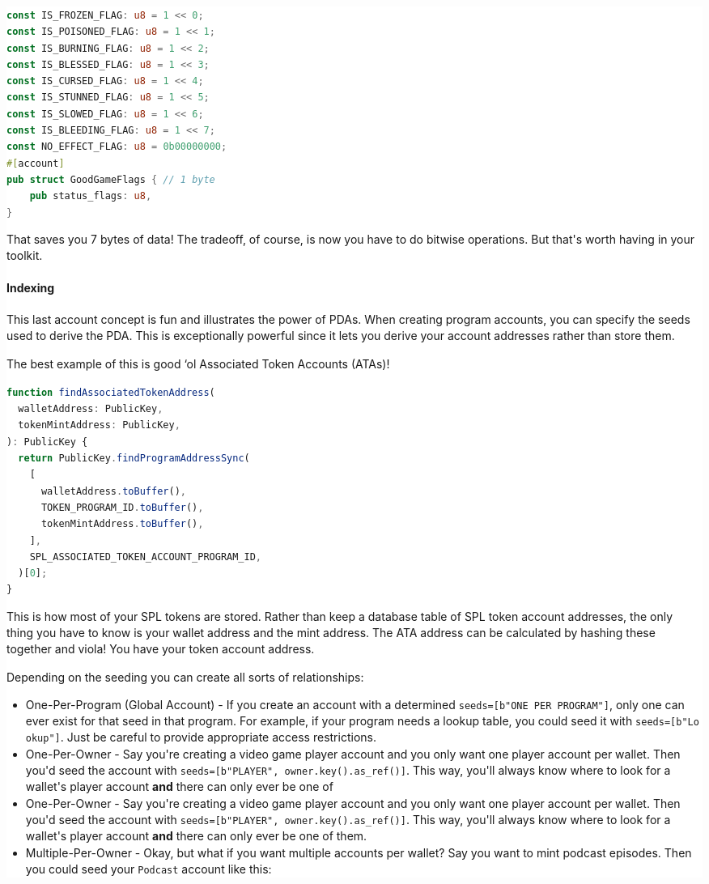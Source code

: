 ```rust
const IS_FROZEN_FLAG: u8 = 1 << 0;
const IS_POISONED_FLAG: u8 = 1 << 1;
const IS_BURNING_FLAG: u8 = 1 << 2;
const IS_BLESSED_FLAG: u8 = 1 << 3;
const IS_CURSED_FLAG: u8 = 1 << 4;
const IS_STUNNED_FLAG: u8 = 1 << 5;
const IS_SLOWED_FLAG: u8 = 1 << 6;
const IS_BLEEDING_FLAG: u8 = 1 << 7;
const NO_EFFECT_FLAG: u8 = 0b00000000;
#[account]
pub struct GoodGameFlags { // 1 byte
    pub status_flags: u8,
}
```

That saves you 7 bytes of data! The tradeoff, of course, is now you have to do
bitwise operations. But that's worth having in your toolkit.

#### Indexing

This last account concept is fun and illustrates the power of PDAs. When
creating program accounts, you can specify the seeds used to derive the PDA.
This is exceptionally powerful since it lets you derive your account addresses
rather than store them.

The best example of this is good ‘ol Associated Token Accounts (ATAs)!

```typescript
function findAssociatedTokenAddress(
  walletAddress: PublicKey,
  tokenMintAddress: PublicKey,
): PublicKey {
  return PublicKey.findProgramAddressSync(
    [
      walletAddress.toBuffer(),
      TOKEN_PROGRAM_ID.toBuffer(),
      tokenMintAddress.toBuffer(),
    ],
    SPL_ASSOCIATED_TOKEN_ACCOUNT_PROGRAM_ID,
  )[0];
}
```

This is how most of your SPL tokens are stored. Rather than keep a database
table of SPL token account addresses, the only thing you have to know is your
wallet address and the mint address. The ATA address can be calculated by
hashing these together and viola! You have your token account address.

Depending on the seeding you can create all sorts of relationships:

- One-Per-Program (Global Account) - If you create an account with a determined
  `seeds=[b"ONE PER PROGRAM"]`, only one can ever exist for that seed in that
  program. For example, if your program needs a lookup table, you could seed it
  with `seeds=[b"Lookup"]`. Just be careful to provide appropriate access
  restrictions.
- One-Per-Owner - Say you're creating a video game player account and you only
  want one player account per wallet. Then you'd seed the account with
  `seeds=[b"PLAYER", owner.key().as_ref()]`. This way, you'll always know where
  to look for a wallet's player account **and** there can only ever be one of
- One-Per-Owner - Say you're creating a video game player account and you only
  want one player account per wallet. Then you'd seed the account with
  `seeds=[b"PLAYER", owner.key().as_ref()]`. This way, you'll always know where
  to look for a wallet's player account **and** there can only ever be one of
  them.
- Multiple-Per-Owner - Okay, but what if you want multiple accounts per wallet?
  Say you want to mint podcast episodes. Then you could seed your `Podcast`
  account like this: